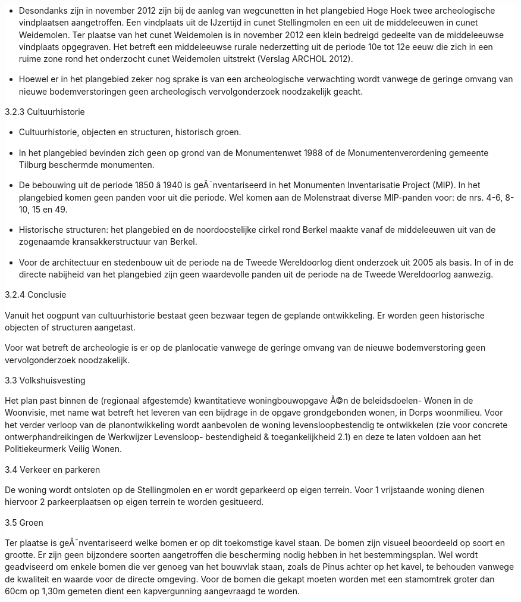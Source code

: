 * Desondanks zijn in november 2012 zijn bij de aanleg van wegcunetten in het plangebied Hoge Hoek twee archeologische vindplaatsen aangetroffen. Een vindplaats uit de IJzertijd in cunet Stellingmolen en een uit de middeleeuwen in cunet Weidemolen. Ter plaatse van het cunet Weidemolen is in november 2012 een klein bedreigd gedeelte van de middeleeuwse vindplaats opgegraven. Het betreft een middeleeuwse rurale nederzetting uit de periode 10e tot 12e eeuw die zich in een ruime zone rond het onderzocht cunet Weidemolen uitstrekt (Verslag ARCHOL 2012\).

* Hoewel er in het plangebied zeker nog sprake is van een archeologische verwachting wordt vanwege de geringe omvang van nieuwe bodemverstoringen geen archeologisch vervolgonderzoek noodzakelijk geacht.

3\.2\.3 Cultuurhistorie

* Cultuurhistorie, objecten en structuren, historisch groen.

* In het plangebied bevinden zich geen op grond van de Monumentenwet 1988 of de Monumentenverordening gemeente Tilburg beschermde monumenten.

* De bebouwing uit de periode 1850 â 1940 is geÃ¯nventariseerd in het Monumenten Inventarisatie Project (MIP). In het plangebied komen geen panden voor uit die periode. Wel komen aan de Molenstraat diverse MIP\-panden voor: de nrs. 4\-6, 8\-10, 15 en 49\.

* Historische structuren: het plangebied en de noordoostelijke cirkel rond Berkel maakte vanaf de middeleeuwen uit van de zogenaamde kransakkerstructuur van Berkel.

* Voor de architectuur en stedenbouw uit de periode na de Tweede Wereldoorlog dient onderzoek uit 2005 als basis. In of in de directe nabijheid van het plangebied zijn geen waardevolle panden uit de periode na de Tweede Wereldoorlog aanwezig.

3\.2\.4 Conclusie

Vanuit het oogpunt van cultuurhistorie bestaat geen bezwaar tegen de geplande ontwikkeling. Er worden geen historische objecten of structuren aangetast.

Voor wat betreft de archeologie is er op de planlocatie vanwege de geringe omvang van de nieuwe bodemverstoring geen vervolgonderzoek noodzakelijk.

3\.3 Volkshuisvesting

Het plan past binnen de (regionaal afgestemde) kwantitatieve woningbouwopgave Ã©n de beleidsdoelen\- Wonen in de Woonvisie, met name wat betreft het leveren van een bijdrage in de opgave grondgebonden wonen, in Dorps woonmilieu. Voor het verder verloop van de planontwikkeling wordt aanbevolen de woning levensloopbestendig te ontwikkelen (zie voor concrete ontwerphandreikingen de Werkwijzer Levensloop\- bestendigheid \& toegankelijkheid 2\.1\) en deze te laten voldoen aan het Politiekeurmerk Veilig Wonen.

3\.4 Verkeer en parkeren

De woning wordt ontsloten op de Stellingmolen en er wordt geparkeerd op eigen terrein. Voor 1 vrijstaande woning dienen hiervoor 2 parkeerplaatsen op eigen terrein te worden gesitueerd.

3\.5 Groen

Ter plaatse is geÃ¯nventariseerd welke bomen er op dit toekomstige kavel staan. De bomen zijn visueel beoordeeld op soort en grootte. Er zijn geen bijzondere soorten aangetroffen die bescherming nodig hebben in het bestemmingsplan. Wel wordt geadviseerd om enkele bomen die ver genoeg van het bouwvlak staan, zoals de Pinus achter op het kavel, te behouden vanwege de kwaliteit en waarde voor de directe omgeving. Voor de bomen die gekapt moeten worden met een stamomtrek groter dan 60cm op 1,30m gemeten dient een kapvergunning aangevraagd te worden.
